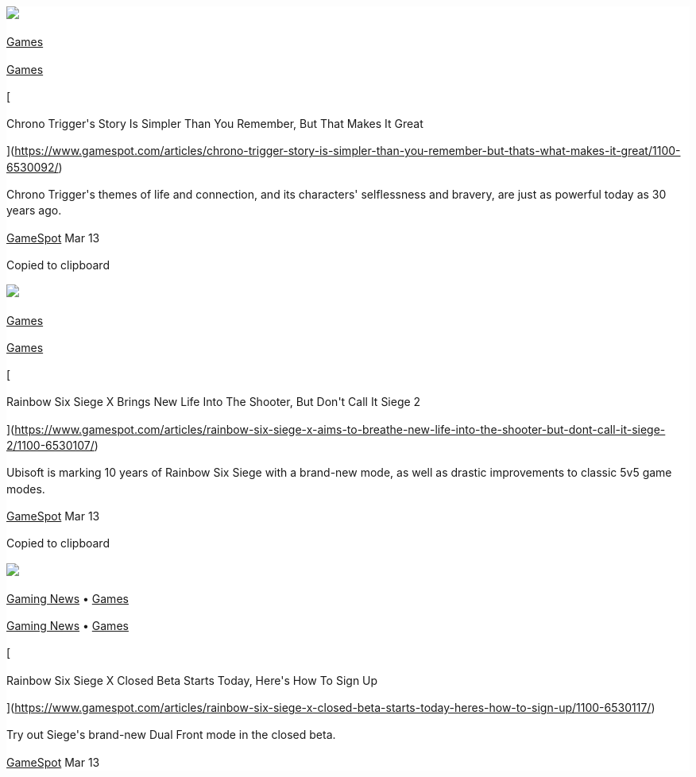 ![](https://static.wikia.nocookie.net/ad6c9a63-ec02-4f36-a0db-1f28332ec261/scale-to-width-down/800)

[Games](https://www.fandom.com/topics/games)

[Games](https://www.fandom.com/topics/games)

[

Chrono Trigger's Story Is Simpler Than You Remember, But That Makes It Great

](https://www.gamespot.com/articles/chrono-trigger-story-is-simpler-than-you-remember-but-thats-what-makes-it-great/1100-6530092/)

Chrono Trigger's themes of life and connection, and its characters' selflessness and bravery, are just as powerful today as 30 years ago.

[GameSpot](https://www.gamespot.com/articles/chrono-trigger-story-is-simpler-than-you-remember-but-thats-what-makes-it-great/1100-6530092/) Mar 13

Copied to clipboard

![](https://static.wikia.nocookie.net/c0109514-f2b6-4c78-b832-35b79cc80455/scale-to-width-down/800)

[Games](https://www.fandom.com/topics/games)

[Games](https://www.fandom.com/topics/games)

[

Rainbow Six Siege X Brings New Life Into The Shooter, But Don't Call It Siege 2

](https://www.gamespot.com/articles/rainbow-six-siege-x-aims-to-breathe-new-life-into-the-shooter-but-dont-call-it-siege-2/1100-6530107/)

Ubisoft is marking 10 years of Rainbow Six Siege with a brand-new mode, as well as drastic improvements to classic 5v5 game modes.

[GameSpot](https://www.gamespot.com/articles/rainbow-six-siege-x-aims-to-breathe-new-life-into-the-shooter-but-dont-call-it-siege-2/1100-6530107/) Mar 13

Copied to clipboard

![](https://static.wikia.nocookie.net/63083d52-53da-47c7-bc0e-8e0267656ad6/scale-to-width-down/800)

[Gaming News](https://www.fandom.com/topics/gaming-news) • [Games](https://www.fandom.com/topics/games)

[Gaming News](https://www.fandom.com/topics/gaming-news) •  [Games](https://www.fandom.com/topics/games)

[

Rainbow Six Siege X Closed Beta Starts Today, Here's How To Sign Up

](https://www.gamespot.com/articles/rainbow-six-siege-x-closed-beta-starts-today-heres-how-to-sign-up/1100-6530117/)

Try out Siege's brand-new Dual Front mode in the closed beta.

[GameSpot](https://www.gamespot.com/articles/rainbow-six-siege-x-closed-beta-starts-today-heres-how-to-sign-up/1100-6530117/) Mar 13
